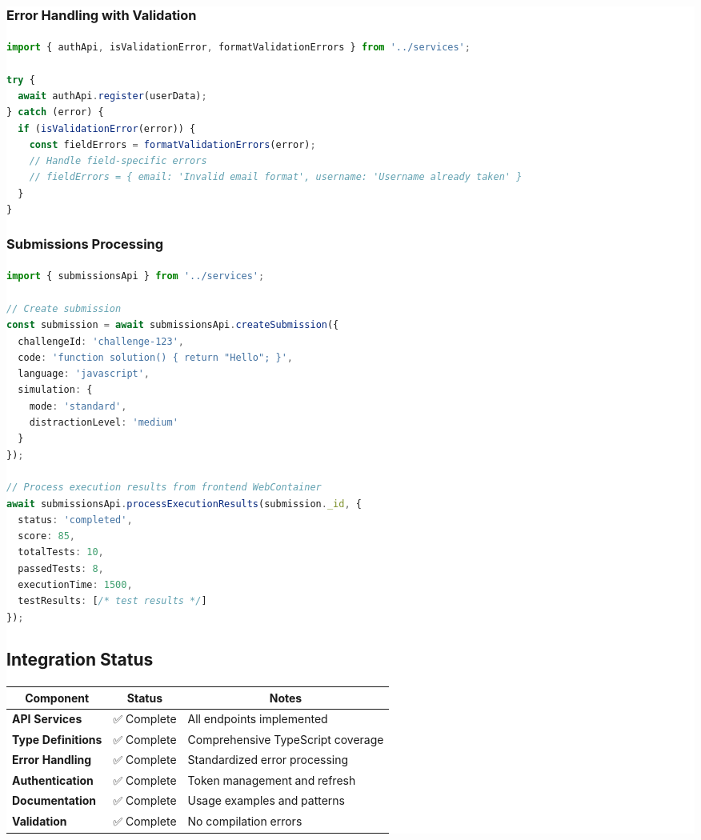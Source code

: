 
### Error Handling with Validation
```typescript
import { authApi, isValidationError, formatValidationErrors } from '../services';

try {
  await authApi.register(userData);
} catch (error) {
  if (isValidationError(error)) {
    const fieldErrors = formatValidationErrors(error);
    // Handle field-specific errors
    // fieldErrors = { email: 'Invalid email format', username: 'Username already taken' }
  }
}
```

### Submissions Processing
```typescript
import { submissionsApi } from '../services';

// Create submission
const submission = await submissionsApi.createSubmission({
  challengeId: 'challenge-123',
  code: 'function solution() { return "Hello"; }',
  language: 'javascript',
  simulation: {
    mode: 'standard',
    distractionLevel: 'medium'
  }
});

// Process execution results from frontend WebContainer
await submissionsApi.processExecutionResults(submission._id, {
  status: 'completed',
  score: 85,
  totalTests: 10,
  passedTests: 8,
  executionTime: 1500,
  testResults: [/* test results */]
});
```

## Integration Status

| Component | Status | Notes |
|-----------|--------|-------|
| **API Services** | ✅ Complete | All endpoints implemented |
| **Type Definitions** | ✅ Complete | Comprehensive TypeScript coverage |
| **Error Handling** | ✅ Complete | Standardized error processing |
| **Authentication** | ✅ Complete | Token management and refresh |
| **Documentation** | ✅ Complete | Usage examples and patterns |
| **Validation** | ✅ Complete | No compilation errors |
